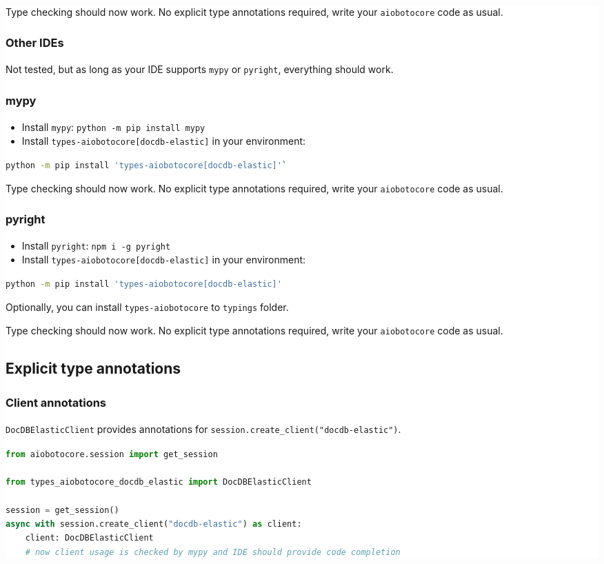 Type checking should now work. No explicit type annotations required, write
your `aiobotocore` code as usual.

<a id="other-ides"></a>

### Other IDEs

Not tested, but as long as your IDE supports `mypy` or `pyright`, everything
should work.

<a id="mypy"></a>

### mypy

- Install `mypy`: `python -m pip install mypy`
- Install `types-aiobotocore[docdb-elastic]` in your environment:

```bash
python -m pip install 'types-aiobotocore[docdb-elastic]'`
```

Type checking should now work. No explicit type annotations required, write
your `aiobotocore` code as usual.

<a id="pyright"></a>

### pyright

- Install `pyright`: `npm i -g pyright`
- Install `types-aiobotocore[docdb-elastic]` in your environment:

```bash
python -m pip install 'types-aiobotocore[docdb-elastic]'
```

Optionally, you can install `types-aiobotocore` to `typings` folder.

Type checking should now work. No explicit type annotations required, write
your `aiobotocore` code as usual.

<a id="explicit-type-annotations"></a>

## Explicit type annotations

<a id="client-annotations"></a>

### Client annotations

`DocDBElasticClient` provides annotations for
`session.create_client("docdb-elastic")`.

```python
from aiobotocore.session import get_session

from types_aiobotocore_docdb_elastic import DocDBElasticClient

session = get_session()
async with session.create_client("docdb-elastic") as client:
    client: DocDBElasticClient
    # now client usage is checked by mypy and IDE should provide code completion
```
